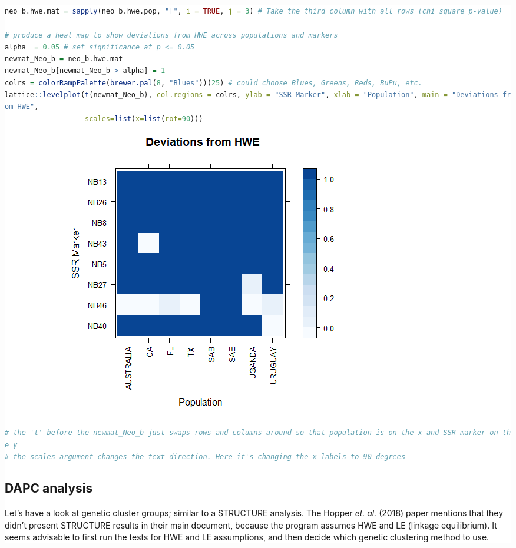 ``` r
neo_b.hwe.mat = sapply(neo_b.hwe.pop, "[", i = TRUE, j = 3) # Take the third column with all rows (chi square p-value)

# produce a heat map to show deviations from HWE across populations and markers
alpha  = 0.05 # set significance at p <= 0.05
newmat_Neo_b = neo_b.hwe.mat
newmat_Neo_b[newmat_Neo_b > alpha] = 1
colrs = colorRampPalette(brewer.pal(8, "Blues"))(25) # could choose Blues, Greens, Reds, BuPu, etc.
lattice::levelplot(t(newmat_Neo_b), col.regions = colrs, ylab = "SSR Marker", xlab = "Population", main = "Deviations from HWE",
                   scales=list(x=list(rot=90))) 
```

![](FigsTut4/unnamed-chunk-2-1.png)

``` r
# the 't' before the newmat_Neo_b just swaps rows and columns around so that population is on the x and SSR marker on the y
# the scales argument changes the text direction. Here it's changing the x labels to 90 degrees
```

## DAPC analysis <a name = "dapc"></a>

Let’s have a look at genetic cluster groups; similar to a STRUCTURE
analysis. The Hopper *et. al.* (2018) paper mentions that they didn’t
present STRUCTURE results in their main document, because the program
assumes HWE and LE (linkage equilibrium). It seems advisable to first
run the tests for HWE and LE assumptions, and then decide which genetic
clustering method to use.
